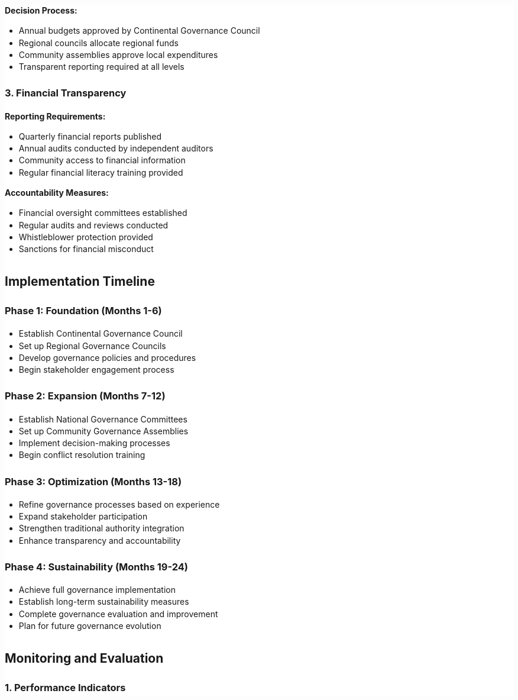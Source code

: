 **Decision Process:**
- Annual budgets approved by Continental Governance Council
- Regional councils allocate regional funds
- Community assemblies approve local expenditures
- Transparent reporting required at all levels

### 3. Financial Transparency

**Reporting Requirements:**
- Quarterly financial reports published
- Annual audits conducted by independent auditors
- Community access to financial information
- Regular financial literacy training provided

**Accountability Measures:**
- Financial oversight committees established
- Regular audits and reviews conducted
- Whistleblower protection provided
- Sanctions for financial misconduct

## Implementation Timeline

### Phase 1: Foundation (Months 1-6)
- Establish Continental Governance Council
- Set up Regional Governance Councils
- Develop governance policies and procedures
- Begin stakeholder engagement process

### Phase 2: Expansion (Months 7-12)
- Establish National Governance Committees
- Set up Community Governance Assemblies
- Implement decision-making processes
- Begin conflict resolution training

### Phase 3: Optimization (Months 13-18)
- Refine governance processes based on experience
- Expand stakeholder participation
- Strengthen traditional authority integration
- Enhance transparency and accountability

### Phase 4: Sustainability (Months 19-24)
- Achieve full governance implementation
- Establish long-term sustainability measures
- Complete governance evaluation and improvement
- Plan for future governance evolution

## Monitoring and Evaluation

### 1. Performance Indicators
